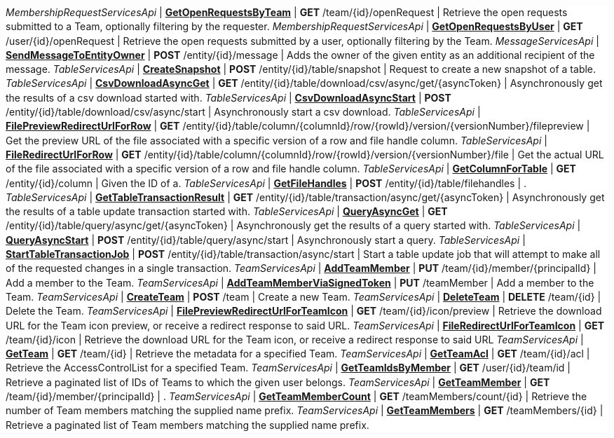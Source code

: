 *MembershipRequestServicesApi* | [**GetOpenRequestsByTeam**](docs/MembershipRequestServicesApi.md#GetOpenRequestsByTeam) | **GET** /team/{id}/openRequest | Retrieve the open requests submitted to a Team, optionally filtering by the requester.
*MembershipRequestServicesApi* | [**GetOpenRequestsByUser**](docs/MembershipRequestServicesApi.md#GetOpenRequestsByUser) | **GET** /user/{id}/openRequest | Retrieve the open requests submitted by a user, optionally filtering by the Team. 
*MessageServicesApi* | [**SendMessageToEntityOwner**](docs/MessageServicesApi.md#SendMessageToEntityOwner) | **POST** /entity/{id}/message | Adds the owner of the given entity as an additional recipient of the message.
*TableServicesApi* | [**CreateSnapshot**](docs/TableServicesApi.md#CreateSnapshot) | **POST** /entity/{id}/table/snapshot | Request to create a new snapshot of a table.
*TableServicesApi* | [**CsvDownloadAsyncGet**](docs/TableServicesApi.md#CsvDownloadAsyncGet) | **GET** /entity/{id}/table/download/csv/async/get/{asyncToken} | Asynchronously get the results of a csv download started with.
*TableServicesApi* | [**CsvDownloadAsyncStart**](docs/TableServicesApi.md#CsvDownloadAsyncStart) | **POST** /entity/{id}/table/download/csv/async/start | Asynchronously start a csv download.
*TableServicesApi* | [**FilePreviewRedirectUrlForRow**](docs/TableServicesApi.md#FilePreviewRedirectUrlForRow) | **GET** /entity/{id}/table/column/{columnId}/row/{rowId}/version/{versionNumber}/filepreview | Get the preview URL of the file associated with a specific version of a row and file handle column. 
*TableServicesApi* | [**FileRedirectUrlForRow**](docs/TableServicesApi.md#FileRedirectUrlForRow) | **GET** /entity/{id}/table/column/{columnId}/row/{rowId}/version/{versionNumber}/file | Get the actual URL of the file associated with a specific version of a row and file handle column. 
*TableServicesApi* | [**GetColumnForTable**](docs/TableServicesApi.md#GetColumnForTable) | **GET** /entity/{id}/column | Given the ID of a.
*TableServicesApi* | [**GetFileHandles**](docs/TableServicesApi.md#GetFileHandles) | **POST** /entity/{id}/table/filehandles | .
*TableServicesApi* | [**GetTableTransactionResult**](docs/TableServicesApi.md#GetTableTransactionResult) | **GET** /entity/{id}/table/transaction/async/get/{asyncToken} | Asynchronously get the results of a table update transaction started with.
*TableServicesApi* | [**QueryAsyncGet**](docs/TableServicesApi.md#QueryAsyncGet) | **GET** /entity/{id}/table/query/async/get/{asyncToken} | Asynchronously get the results of a query started with.
*TableServicesApi* | [**QueryAsyncStart**](docs/TableServicesApi.md#QueryAsyncStart) | **POST** /entity/{id}/table/query/async/start | Asynchronously start a query.
*TableServicesApi* | [**StartTableTransactionJob**](docs/TableServicesApi.md#StartTableTransactionJob) | **POST** /entity/{id}/table/transaction/async/start | Start a table update job that will attempt to make all of the requested changes in a single transaction. 
*TeamServicesApi* | [**AddTeamMember**](docs/TeamServicesApi.md#AddTeamMember) | **PUT** /team/{id}/member/{principalId} | Add a member to the Team.
*TeamServicesApi* | [**AddTeamMemberViaSignedToken**](docs/TeamServicesApi.md#AddTeamMemberViaSignedToken) | **PUT** /teamMember | Add a member to the Team.
*TeamServicesApi* | [**CreateTeam**](docs/TeamServicesApi.md#CreateTeam) | **POST** /team | Create a new Team.
*TeamServicesApi* | [**DeleteTeam**](docs/TeamServicesApi.md#DeleteTeam) | **DELETE** /team/{id} | Delete the Team.
*TeamServicesApi* | [**FilePreviewRedirectUrlForTeamIcon**](docs/TeamServicesApi.md#FilePreviewRedirectUrlForTeamIcon) | **GET** /team/{id}/icon/preview | Retrieve the download URL for the Team icon preview, or receive a redirect response to said URL. 
*TeamServicesApi* | [**FileRedirectUrlForTeamIcon**](docs/TeamServicesApi.md#FileRedirectUrlForTeamIcon) | **GET** /team/{id}/icon | Retrieve the download URL for the Team icon, or receive a redirect response to said URL 
*TeamServicesApi* | [**GetTeam**](docs/TeamServicesApi.md#GetTeam) | **GET** /team/{id} | Retrieve the metadata for a specified Team.
*TeamServicesApi* | [**GetTeamAcl**](docs/TeamServicesApi.md#GetTeamAcl) | **GET** /team/{id}/acl | Retrieve the AccessControlList for a specified Team.
*TeamServicesApi* | [**GetTeamIdsByMember**](docs/TeamServicesApi.md#GetTeamIdsByMember) | **GET** /user/{id}/team/id | Retrieve a paginated list of IDs of Teams to which the given user belongs.
*TeamServicesApi* | [**GetTeamMember**](docs/TeamServicesApi.md#GetTeamMember) | **GET** /team/{id}/member/{principalId} | .
*TeamServicesApi* | [**GetTeamMemberCount**](docs/TeamServicesApi.md#GetTeamMemberCount) | **GET** /teamMembers/count/{id} | Retrieve the number of Team members matching the supplied name prefix.
*TeamServicesApi* | [**GetTeamMembers**](docs/TeamServicesApi.md#GetTeamMembers) | **GET** /teamMembers/{id} | Retrieve a paginated list of Team members matching the supplied name prefix.